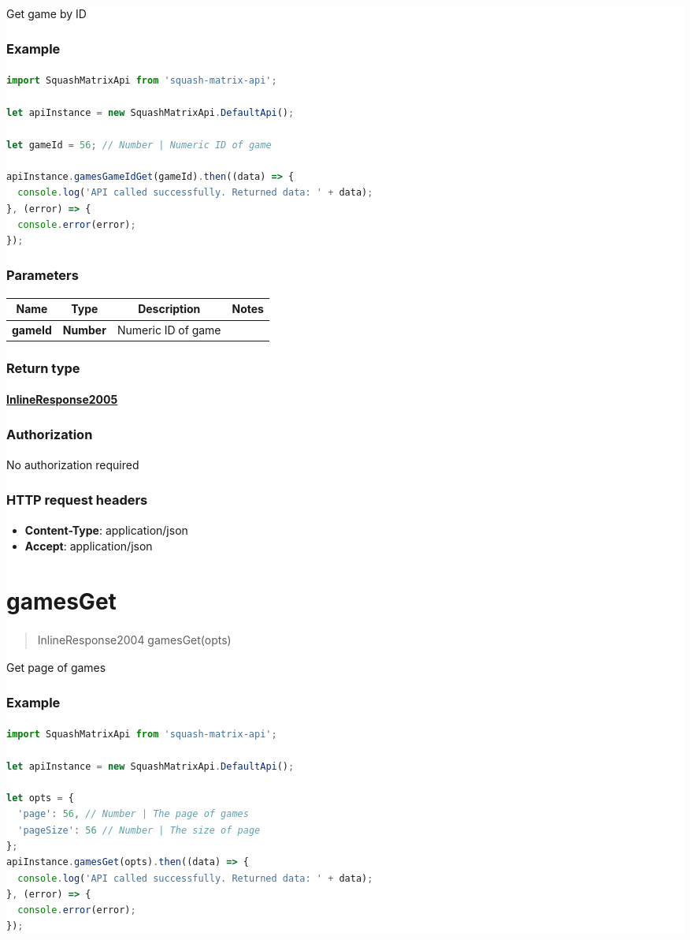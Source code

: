 Get game by ID

### Example
```javascript
import SquashMatrixApi from 'squash-matrix-api';

let apiInstance = new SquashMatrixApi.DefaultApi();

let gameId = 56; // Number | Numeric ID of game

apiInstance.gamesGameIdGet(gameId).then((data) => {
  console.log('API called successfully. Returned data: ' + data);
}, (error) => {
  console.error(error);
});

```

### Parameters

Name | Type | Description  | Notes
------------- | ------------- | ------------- | -------------
 **gameId** | **Number**| Numeric ID of game | 

### Return type

[**InlineResponse2005**](InlineResponse2005.md)

### Authorization

No authorization required

### HTTP request headers

 - **Content-Type**: application/json
 - **Accept**: application/json

<a name="gamesGet"></a>
# **gamesGet**
> InlineResponse2004 gamesGet(opts)

Get page of games

### Example
```javascript
import SquashMatrixApi from 'squash-matrix-api';

let apiInstance = new SquashMatrixApi.DefaultApi();

let opts = { 
  'page': 56, // Number | The page of games
  'pageSize': 56 // Number | The size of page
};
apiInstance.gamesGet(opts).then((data) => {
  console.log('API called successfully. Returned data: ' + data);
}, (error) => {
  console.error(error);
});

```
